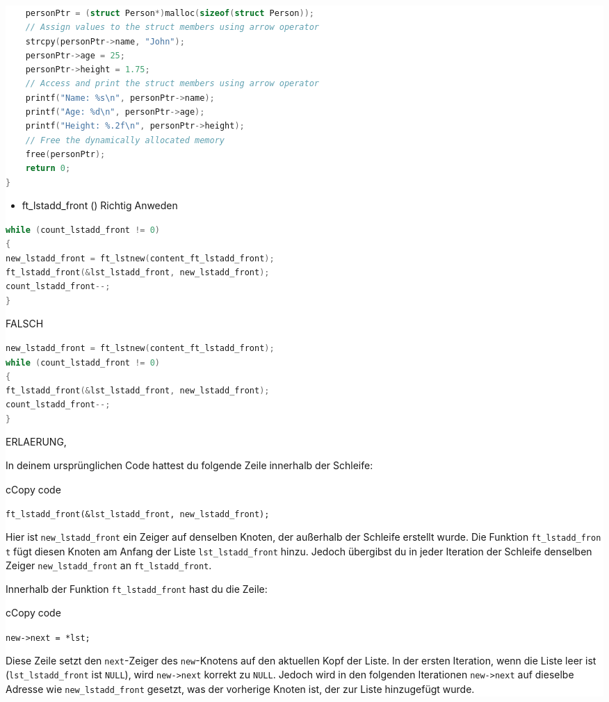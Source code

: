 ```c 
    personPtr = (struct Person*)malloc(sizeof(struct Person));
    // Assign values to the struct members using arrow operator
    strcpy(personPtr->name, "John");
    personPtr->age = 25;
    personPtr->height = 1.75;
    // Access and print the struct members using arrow operator
    printf("Name: %s\n", personPtr->name);
    printf("Age: %d\n", personPtr->age);
    printf("Height: %.2f\n", personPtr->height);
    // Free the dynamically allocated memory
    free(personPtr);
    return 0;
}

```

- ft_lstadd_front () Richtig Anweden 
```c
while (count_lstadd_front != 0)
{
new_lstadd_front = ft_lstnew(content_ft_lstadd_front);
ft_lstadd_front(&lst_lstadd_front, new_lstadd_front);
count_lstadd_front--;
}
```

FALSCH 

```c
new_lstadd_front = ft_lstnew(content_ft_lstadd_front);
while (count_lstadd_front != 0)
{
ft_lstadd_front(&lst_lstadd_front, new_lstadd_front);
count_lstadd_front--;
}
```
ERLAERUNG, 

In deinem ursprünglichen Code hattest du folgende Zeile innerhalb der Schleife:

cCopy code

`ft_lstadd_front(&lst_lstadd_front, new_lstadd_front);`

Hier ist `new_lstadd_front` ein Zeiger auf denselben Knoten, der außerhalb der Schleife erstellt wurde. Die Funktion `ft_lstadd_front` fügt diesen Knoten am Anfang der Liste `lst_lstadd_front` hinzu. Jedoch übergibst du in jeder Iteration der Schleife denselben Zeiger `new_lstadd_front` an `ft_lstadd_front`.

Innerhalb der Funktion `ft_lstadd_front` hast du die Zeile:

cCopy code

`new->next = *lst;`

Diese Zeile setzt den `next`-Zeiger des `new`-Knotens auf den aktuellen Kopf der Liste. In der ersten Iteration, wenn die Liste leer ist (`lst_lstadd_front` ist `NULL`), wird `new->next` korrekt zu `NULL`. Jedoch wird in den folgenden Iterationen `new->next` auf dieselbe Adresse wie `new_lstadd_front` gesetzt, was der vorherige Knoten ist, der zur Liste hinzugefügt wurde.
